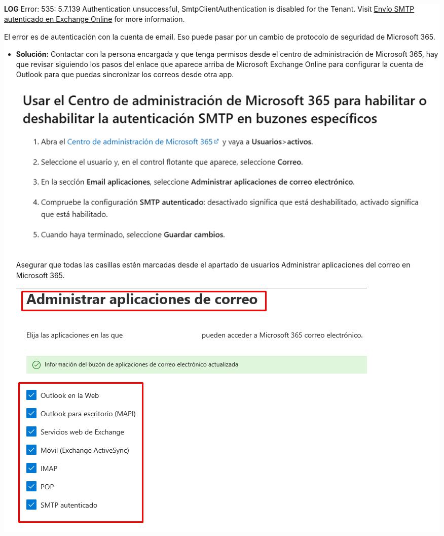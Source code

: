   **LOG**
    Error: 535: 5.7.139 Authentication unsuccessful, SmtpClientAuthentication is disabled for the Tenant. Visit [Envío SMTP autenticado en Exchange Online](https://learn.microsoft.com/es-es/exchange/clients-and-mobile-in-exchange-online/authenticated-client-smtp-submission) for more information.

  El error es de autenticación con la cuenta de email. Eso puede pasar por un cambio de protocolo de seguridad de Microsoft 365.

  - **Solución:** Contactar con la persona encargada y que tenga permisos desde el centro de administración de Microsoft 365, hay que revisar siguiendo los pasos del enlace que aparece arriba de Microsoft Exchange Online para configurar la cuenta de Outlook para que puedas sincronizar los correos desde otra app.

    ![adimn 365](Imagenes/CO_Config_ENBLAU/adimn_365.png)

    Asegurar que todas las casillas estén marcadas desde el apartado de usuarios Administrar aplicaciones del correo en Microsoft 365.

    ![adimn 365](Imagenes/CO_Config_ENBLAU/adimn_365_2.png)
